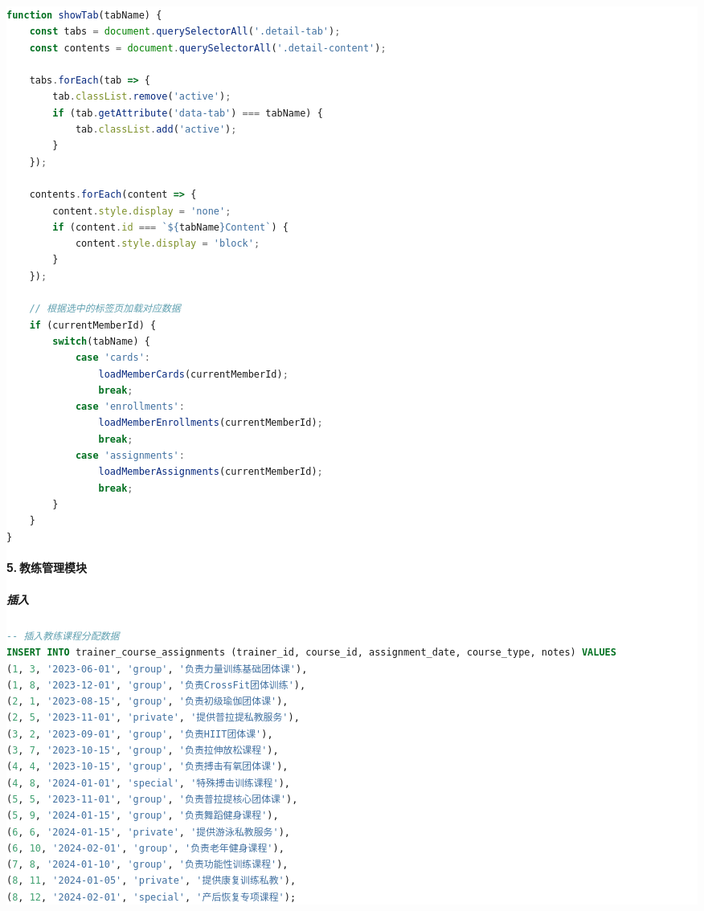 ````javascript
function showTab(tabName) {
    const tabs = document.querySelectorAll('.detail-tab');
    const contents = document.querySelectorAll('.detail-content');
    
    tabs.forEach(tab => {
        tab.classList.remove('active');
        if (tab.getAttribute('data-tab') === tabName) {
            tab.classList.add('active');
        }
    });
    
    contents.forEach(content => {
        content.style.display = 'none';
        if (content.id === `${tabName}Content`) {
            content.style.display = 'block';
        }
    });
    
    // 根据选中的标签页加载对应数据
    if (currentMemberId) {
        switch(tabName) {
            case 'cards':
                loadMemberCards(currentMemberId);
                break;
            case 'enrollments':
                loadMemberEnrollments(currentMemberId);
                break;
            case 'assignments':
                loadMemberAssignments(currentMemberId);
                break;
        }
    }
}
````

#### 5. 教练管理模块

##### **插入**

````SQL
-- 插入教练课程分配数据
INSERT INTO trainer_course_assignments (trainer_id, course_id, assignment_date, course_type, notes) VALUES
(1, 3, '2023-06-01', 'group', '负责力量训练基础团体课'),
(1, 8, '2023-12-01', 'group', '负责CrossFit团体训练'),
(2, 1, '2023-08-15', 'group', '负责初级瑜伽团体课'),
(2, 5, '2023-11-01', 'private', '提供普拉提私教服务'),
(3, 2, '2023-09-01', 'group', '负责HIIT团体课'),
(3, 7, '2023-10-15', 'group', '负责拉伸放松课程'),
(4, 4, '2023-10-15', 'group', '负责搏击有氧团体课'),
(4, 8, '2024-01-01', 'special', '特殊搏击训练课程'),
(5, 5, '2023-11-01', 'group', '负责普拉提核心团体课'),
(5, 9, '2024-01-15', 'group', '负责舞蹈健身课程'),
(6, 6, '2024-01-15', 'private', '提供游泳私教服务'),
(6, 10, '2024-02-01', 'group', '负责老年健身课程'),
(7, 8, '2024-01-10', 'group', '负责功能性训练课程'),
(8, 11, '2024-01-05', 'private', '提供康复训练私教'),
(8, 12, '2024-02-01', 'special', '产后恢复专项课程');
````
